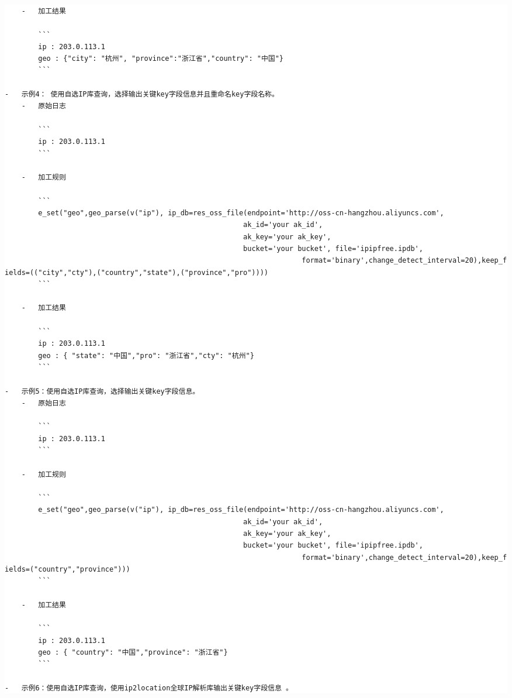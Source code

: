         -   加工结果

            ```
            ip : 203.0.113.1
            geo : {"city": "杭州", "province":"浙江省","country": "中国"}
            ```

    -   示例4： 使用自选IP库查询，选择输出关键key字段信息并且重命名key字段名称。
        -   原始日志

            ```
            ip : 203.0.113.1
            ```

        -   加工规则

            ```
            e_set("geo",geo_parse(v("ip"), ip_db=res_oss_file(endpoint='http://oss-cn-hangzhou.aliyuncs.com',
                                                             ak_id='your ak_id',
                                                             ak_key='your ak_key',
                                                             bucket='your bucket', file='ipipfree.ipdb',
                                                                           format='binary',change_detect_interval=20),keep_fields=(("city","cty"),("country","state"),("province","pro"))))
            ```

        -   加工结果

            ```
            ip : 203.0.113.1
            geo : { "state": "中国","pro": "浙江省","cty": "杭州"}
            ```

    -   示例5：使用自选IP库查询，选择输出关键key字段信息。
        -   原始日志

            ```
            ip : 203.0.113.1
            ```

        -   加工规则

            ```
            e_set("geo",geo_parse(v("ip"), ip_db=res_oss_file(endpoint='http://oss-cn-hangzhou.aliyuncs.com',
                                                             ak_id='your ak_id',
                                                             ak_key='your ak_key',
                                                             bucket='your bucket', file='ipipfree.ipdb',
                                                                           format='binary',change_detect_interval=20),keep_fields=("country","province")))
            ```

        -   加工结果

            ```
            ip : 203.0.113.1
            geo : { "country": "中国","province": "浙江省"}
            ```

    -   示例6：使用自选IP库查询，使用ip2location全球IP解析库输出关键key字段信息 。
